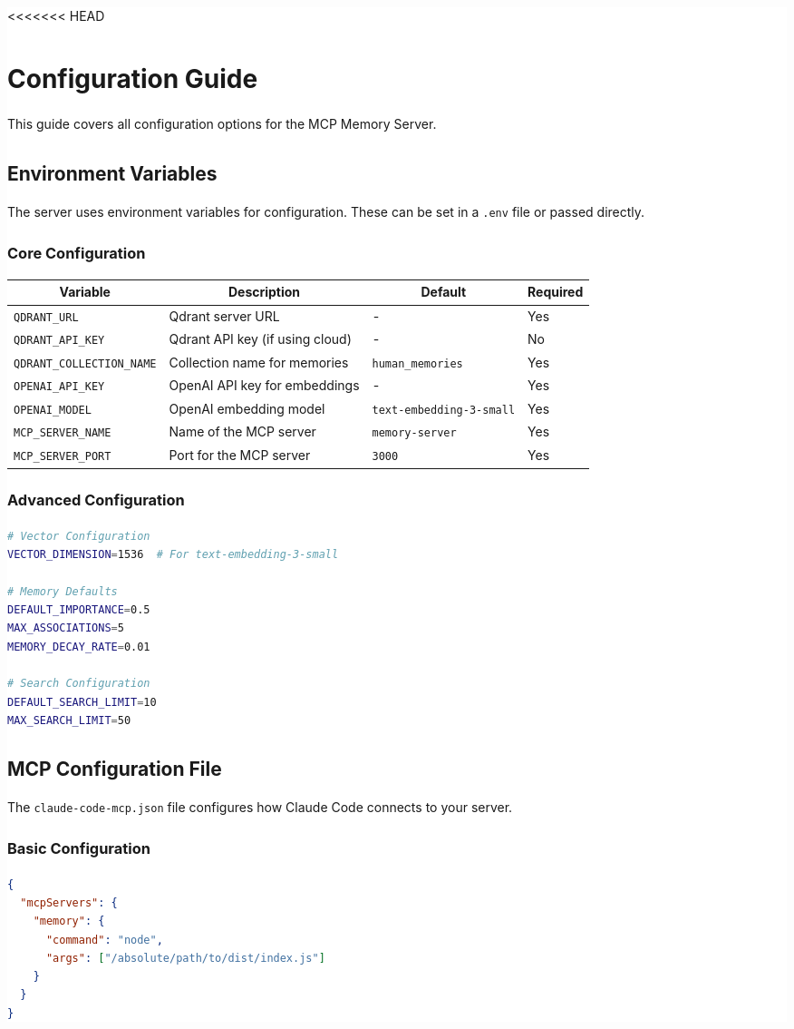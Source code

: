 <<<<<<< HEAD
# Configuration Guide

This guide covers all configuration options for the MCP Memory Server.

## Environment Variables

The server uses environment variables for configuration. These can be set in a `.env` file or passed directly.

### Core Configuration

| Variable | Description | Default | Required |
|----------|-------------|---------|----------|
| `QDRANT_URL` | Qdrant server URL | - | Yes |
| `QDRANT_API_KEY` | Qdrant API key (if using cloud) | - | No |
| `QDRANT_COLLECTION_NAME` | Collection name for memories | `human_memories` | Yes |
| `OPENAI_API_KEY` | OpenAI API key for embeddings | - | Yes |
| `OPENAI_MODEL` | OpenAI embedding model | `text-embedding-3-small` | Yes |
| `MCP_SERVER_NAME` | Name of the MCP server | `memory-server` | Yes |
| `MCP_SERVER_PORT` | Port for the MCP server | `3000` | Yes |

### Advanced Configuration

```bash
# Vector Configuration
VECTOR_DIMENSION=1536  # For text-embedding-3-small

# Memory Defaults
DEFAULT_IMPORTANCE=0.5
MAX_ASSOCIATIONS=5
MEMORY_DECAY_RATE=0.01

# Search Configuration
DEFAULT_SEARCH_LIMIT=10
MAX_SEARCH_LIMIT=50
```

## MCP Configuration File

The `claude-code-mcp.json` file configures how Claude Code connects to your server.

### Basic Configuration

```json
{
  "mcpServers": {
    "memory": {
      "command": "node",
      "args": ["/absolute/path/to/dist/index.js"]
    }
  }
}
```
